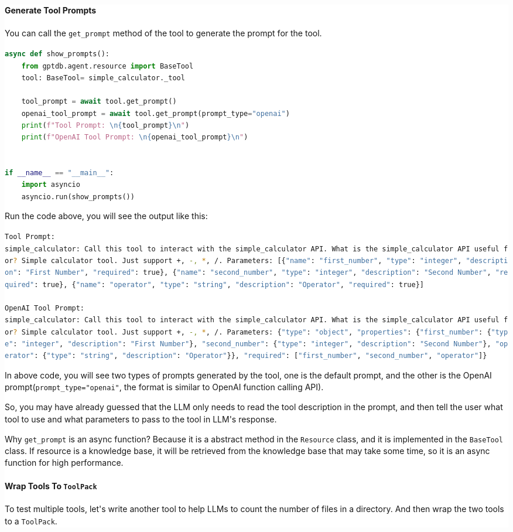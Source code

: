 #### Generate Tool Prompts

You can call the `get_prompt` method of the tool to generate the prompt for the tool.

```python
async def show_prompts():
    from gptdb.agent.resource import BaseTool
    tool: BaseTool= simple_calculator._tool

    tool_prompt = await tool.get_prompt()
    openai_tool_prompt = await tool.get_prompt(prompt_type="openai")
    print(f"Tool Prompt: \n{tool_prompt}\n")
    print(f"OpenAI Tool Prompt: \n{openai_tool_prompt}\n")


if __name__ == "__main__":
    import asyncio
    asyncio.run(show_prompts())
```

Run the code above, you will see the output like this:

```bash
Tool Prompt: 
simple_calculator: Call this tool to interact with the simple_calculator API. What is the simple_calculator API useful for? Simple calculator tool. Just support +, -, *, /. Parameters: [{"name": "first_number", "type": "integer", "description": "First Number", "required": true}, {"name": "second_number", "type": "integer", "description": "Second Number", "required": true}, {"name": "operator", "type": "string", "description": "Operator", "required": true}]

OpenAI Tool Prompt: 
simple_calculator: Call this tool to interact with the simple_calculator API. What is the simple_calculator API useful for? Simple calculator tool. Just support +, -, *, /. Parameters: {"type": "object", "properties": {"first_number": {"type": "integer", "description": "First Number"}, "second_number": {"type": "integer", "description": "Second Number"}, "operator": {"type": "string", "description": "Operator"}}, "required": ["first_number", "second_number", "operator"]}

```

In above code, you will see two types of prompts generated by the tool, one is the 
default prompt, and the other is the OpenAI prompt(`prompt_type="openai"`, the format is similar to OpenAI function calling API).

So, you may have already guessed that the LLM only needs to read the tool description 
in the prompt, and then tell the user what tool to use and what parameters to pass
to the tool in LLM's response.

Why `get_prompt` is an async function? Because it is a abstract method in the `Resource` class, 
and it is implemented in the `BaseTool` class. If resource is a knowledge base, it will be
retrieved from the knowledge base that may take some time, so it is an async function for high performance.

#### Wrap Tools To `ToolPack`

To test multiple tools,  let's write another tool to help LLMs to count the number of files in a directory.
And then wrap the two tools to a `ToolPack`.
